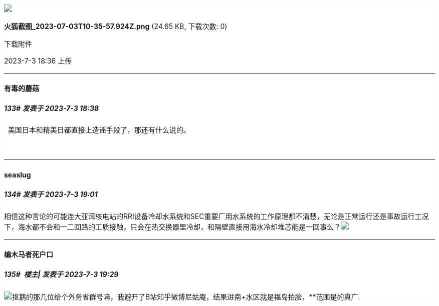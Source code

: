<img src="https://img.saraba1st.com/forum/202307/03/183640ceueuwmmwauaa2pz.png" referrerpolicy="no-referrer">

<strong>火狐截图_2023-07-03T10-35-57.924Z.png</strong> (24.65 KB, 下载次数: 0)

下载附件

2023-7-3 18:36 上传

*****

####  有毒的蘑菇  
##### 133#       发表于 2023-7-3 18:38

  美国日本和精美日都直接上造谣手段了，那还有什么说的。  

  


*****

####  seaslug  
##### 134#       发表于 2023-7-3 19:01

相信这种言论的可能连大亚湾核电站的RRI设备冷却水系统和SEC重要厂用水系统的工作原理都不清楚，无论是正常运行还是事故运行工况下，海水都不会和一二回路的工质接触，只会在热交换器里冷却，和隔壁直接用海水冷却堆芯能是一回事么？<img src="https://static.saraba1st.com/image/smiley/face2017/001.png" referrerpolicy="no-referrer">


*****

####  编木马者死户口  
##### 135#         楼主| 发表于 2023-7-3 19:29

<img src="https://static.saraba1st.com/image/smiley/face2017/067.png" referrerpolicy="no-referrer">抠鹅的那几位给个外务省群号嘛，我避开了B站知乎微博尼姑庵，结果进南+水区就是福岛拍脸，**范围是的真广.

